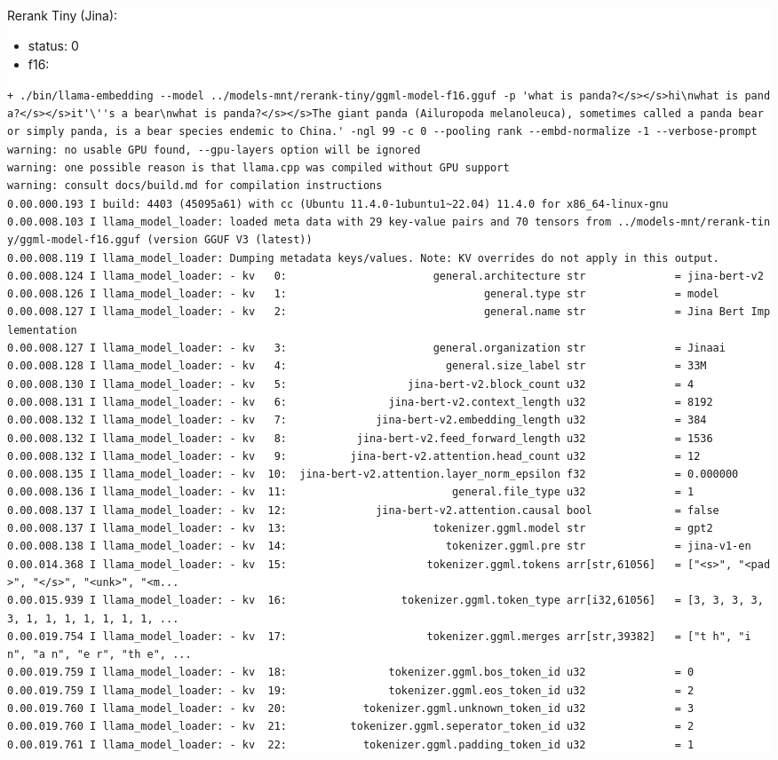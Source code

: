Rerank Tiny (Jina):
- status: 0
- f16: 
```
+ ./bin/llama-embedding --model ../models-mnt/rerank-tiny/ggml-model-f16.gguf -p 'what is panda?</s></s>hi\nwhat is panda?</s></s>it'\''s a bear\nwhat is panda?</s></s>The giant panda (Ailuropoda melanoleuca), sometimes called a panda bear or simply panda, is a bear species endemic to China.' -ngl 99 -c 0 --pooling rank --embd-normalize -1 --verbose-prompt
warning: no usable GPU found, --gpu-layers option will be ignored
warning: one possible reason is that llama.cpp was compiled without GPU support
warning: consult docs/build.md for compilation instructions
0.00.000.193 I build: 4403 (45095a61) with cc (Ubuntu 11.4.0-1ubuntu1~22.04) 11.4.0 for x86_64-linux-gnu
0.00.008.103 I llama_model_loader: loaded meta data with 29 key-value pairs and 70 tensors from ../models-mnt/rerank-tiny/ggml-model-f16.gguf (version GGUF V3 (latest))
0.00.008.119 I llama_model_loader: Dumping metadata keys/values. Note: KV overrides do not apply in this output.
0.00.008.124 I llama_model_loader: - kv   0:                       general.architecture str              = jina-bert-v2
0.00.008.126 I llama_model_loader: - kv   1:                               general.type str              = model
0.00.008.127 I llama_model_loader: - kv   2:                               general.name str              = Jina Bert Implementation
0.00.008.127 I llama_model_loader: - kv   3:                       general.organization str              = Jinaai
0.00.008.128 I llama_model_loader: - kv   4:                         general.size_label str              = 33M
0.00.008.130 I llama_model_loader: - kv   5:                   jina-bert-v2.block_count u32              = 4
0.00.008.131 I llama_model_loader: - kv   6:                jina-bert-v2.context_length u32              = 8192
0.00.008.132 I llama_model_loader: - kv   7:              jina-bert-v2.embedding_length u32              = 384
0.00.008.132 I llama_model_loader: - kv   8:           jina-bert-v2.feed_forward_length u32              = 1536
0.00.008.132 I llama_model_loader: - kv   9:          jina-bert-v2.attention.head_count u32              = 12
0.00.008.135 I llama_model_loader: - kv  10:  jina-bert-v2.attention.layer_norm_epsilon f32              = 0.000000
0.00.008.136 I llama_model_loader: - kv  11:                          general.file_type u32              = 1
0.00.008.137 I llama_model_loader: - kv  12:              jina-bert-v2.attention.causal bool             = false
0.00.008.137 I llama_model_loader: - kv  13:                       tokenizer.ggml.model str              = gpt2
0.00.008.138 I llama_model_loader: - kv  14:                         tokenizer.ggml.pre str              = jina-v1-en
0.00.014.368 I llama_model_loader: - kv  15:                      tokenizer.ggml.tokens arr[str,61056]   = ["<s>", "<pad>", "</s>", "<unk>", "<m...
0.00.015.939 I llama_model_loader: - kv  16:                  tokenizer.ggml.token_type arr[i32,61056]   = [3, 3, 3, 3, 3, 1, 1, 1, 1, 1, 1, 1, ...
0.00.019.754 I llama_model_loader: - kv  17:                      tokenizer.ggml.merges arr[str,39382]   = ["t h", "i n", "a n", "e r", "th e", ...
0.00.019.759 I llama_model_loader: - kv  18:                tokenizer.ggml.bos_token_id u32              = 0
0.00.019.759 I llama_model_loader: - kv  19:                tokenizer.ggml.eos_token_id u32              = 2
0.00.019.760 I llama_model_loader: - kv  20:            tokenizer.ggml.unknown_token_id u32              = 3
0.00.019.760 I llama_model_loader: - kv  21:          tokenizer.ggml.seperator_token_id u32              = 2
0.00.019.761 I llama_model_loader: - kv  22:            tokenizer.ggml.padding_token_id u32              = 1
```
